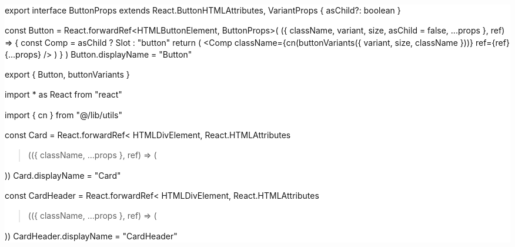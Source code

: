 export interface ButtonProps
  extends React.ButtonHTMLAttributes<HTMLButtonElement>,
    VariantProps<typeof buttonVariants> {
  asChild?: boolean
}

const Button = React.forwardRef<HTMLButtonElement, ButtonProps>(
  ({ className, variant, size, asChild = false, ...props }, ref) => {
    const Comp = asChild ? Slot : "button"
    return (
      <Comp
        className={cn(buttonVariants({ variant, size, className }))}
        ref={ref}
        {...props}
      />
    )
  }
)
Button.displayName = "Button"

export { Button, buttonVariants }
</file>

<file path="components/ui/card.tsx">
import * as React from "react"

import { cn } from "@/lib/utils"

const Card = React.forwardRef<
  HTMLDivElement,
  React.HTMLAttributes<HTMLDivElement>
>(({ className, ...props }, ref) => (
  <div
    ref={ref}
    className={cn(
      "rounded-lg border bg-card text-card-foreground shadow-sm",
      className
    )}
    {...props}
  />
))
Card.displayName = "Card"

const CardHeader = React.forwardRef<
  HTMLDivElement,
  React.HTMLAttributes<HTMLDivElement>
>(({ className, ...props }, ref) => (
  <div
    ref={ref}
    className={cn("flex flex-col space-y-1.5 p-6", className)}
    {...props}
  />
))
CardHeader.displayName = "CardHeader"
